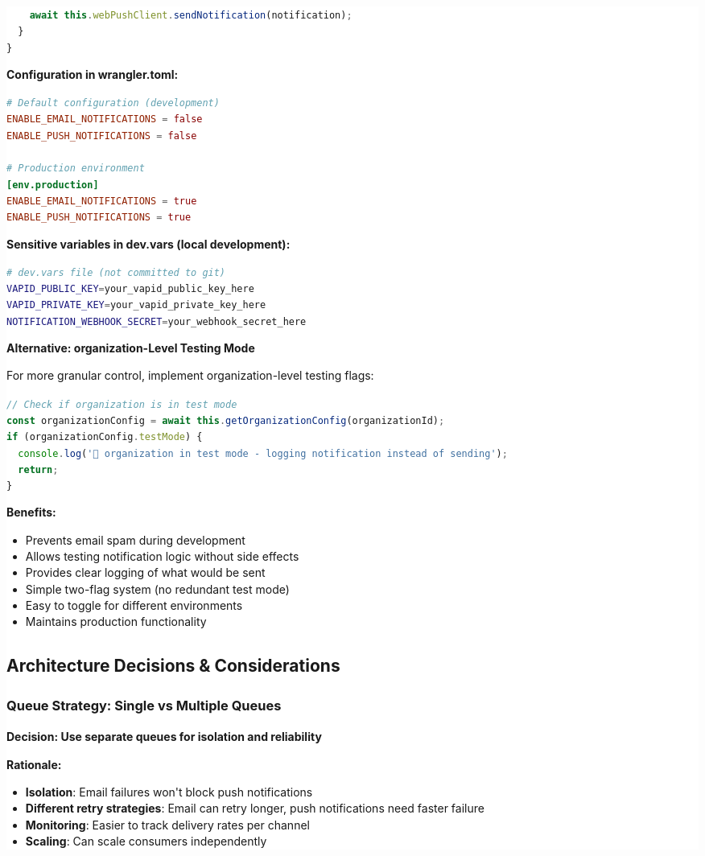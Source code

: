 ```typescript
    await this.webPushClient.sendNotification(notification);
  }
}
```

**Configuration in wrangler.toml:**

```toml
# Default configuration (development)
ENABLE_EMAIL_NOTIFICATIONS = false
ENABLE_PUSH_NOTIFICATIONS = false

# Production environment
[env.production]
ENABLE_EMAIL_NOTIFICATIONS = true
ENABLE_PUSH_NOTIFICATIONS = true
```

**Sensitive variables in dev.vars (local development):**
```bash
# dev.vars file (not committed to git)
VAPID_PUBLIC_KEY=your_vapid_public_key_here
VAPID_PRIVATE_KEY=your_vapid_private_key_here
NOTIFICATION_WEBHOOK_SECRET=your_webhook_secret_here
```

**Alternative: organization-Level Testing Mode**

For more granular control, implement organization-level testing flags:

```typescript
// Check if organization is in test mode
const organizationConfig = await this.getOrganizationConfig(organizationId);
if (organizationConfig.testMode) {
  console.log('🧪 organization in test mode - logging notification instead of sending');
  return;
}
```

**Benefits:**
- Prevents email spam during development
- Allows testing notification logic without side effects
- Provides clear logging of what would be sent
- Simple two-flag system (no redundant test mode)
- Easy to toggle for different environments
- Maintains production functionality

## Architecture Decisions & Considerations

### Queue Strategy: Single vs Multiple Queues

**Decision: Use separate queues for isolation and reliability**

**Rationale:**
- **Isolation**: Email failures won't block push notifications
- **Different retry strategies**: Email can retry longer, push notifications need faster failure
- **Monitoring**: Easier to track delivery rates per channel
- **Scaling**: Can scale consumers independently
